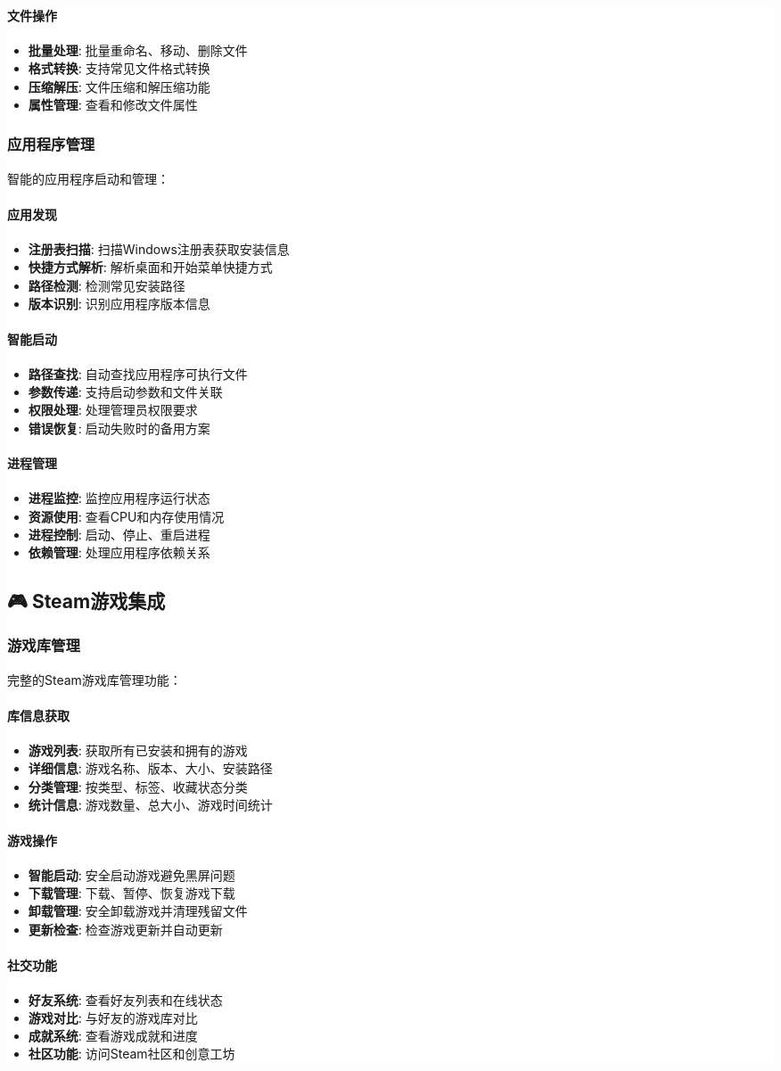 #### 文件操作
- **批量处理**: 批量重命名、移动、删除文件
- **格式转换**: 支持常见文件格式转换
- **压缩解压**: 文件压缩和解压缩功能
- **属性管理**: 查看和修改文件属性

### 应用程序管理
智能的应用程序启动和管理：

#### 应用发现
- **注册表扫描**: 扫描Windows注册表获取安装信息
- **快捷方式解析**: 解析桌面和开始菜单快捷方式
- **路径检测**: 检测常见安装路径
- **版本识别**: 识别应用程序版本信息

#### 智能启动
- **路径查找**: 自动查找应用程序可执行文件
- **参数传递**: 支持启动参数和文件关联
- **权限处理**: 处理管理员权限要求
- **错误恢复**: 启动失败时的备用方案

#### 进程管理
- **进程监控**: 监控应用程序运行状态
- **资源使用**: 查看CPU和内存使用情况
- **进程控制**: 启动、停止、重启进程
- **依赖管理**: 处理应用程序依赖关系

## 🎮 Steam游戏集成

### 游戏库管理
完整的Steam游戏库管理功能：

#### 库信息获取
- **游戏列表**: 获取所有已安装和拥有的游戏
- **详细信息**: 游戏名称、版本、大小、安装路径
- **分类管理**: 按类型、标签、收藏状态分类
- **统计信息**: 游戏数量、总大小、游戏时间统计

#### 游戏操作
- **智能启动**: 安全启动游戏避免黑屏问题
- **下载管理**: 下载、暂停、恢复游戏下载
- **卸载管理**: 安全卸载游戏并清理残留文件
- **更新检查**: 检查游戏更新并自动更新

#### 社交功能
- **好友系统**: 查看好友列表和在线状态
- **游戏对比**: 与好友的游戏库对比
- **成就系统**: 查看游戏成就和进度
- **社区功能**: 访问Steam社区和创意工坊

